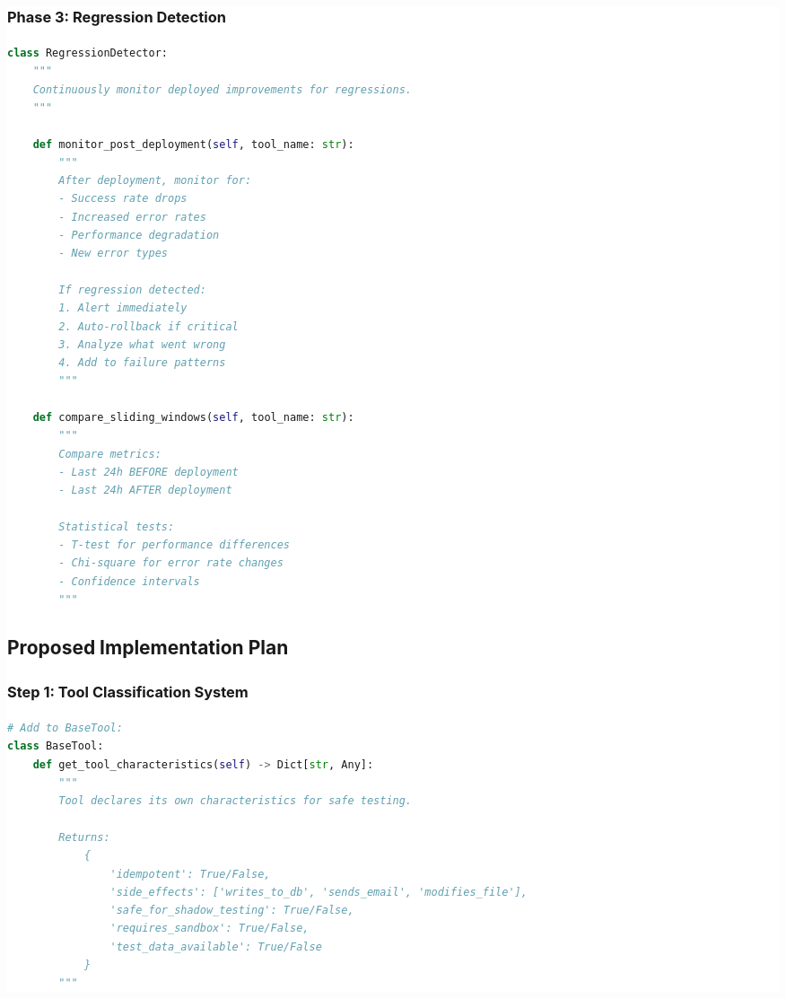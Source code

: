 ### Phase 3: Regression Detection

```python
class RegressionDetector:
    """
    Continuously monitor deployed improvements for regressions.
    """
    
    def monitor_post_deployment(self, tool_name: str):
        """
        After deployment, monitor for:
        - Success rate drops
        - Increased error rates
        - Performance degradation
        - New error types
        
        If regression detected:
        1. Alert immediately
        2. Auto-rollback if critical
        3. Analyze what went wrong
        4. Add to failure patterns
        """
        
    def compare_sliding_windows(self, tool_name: str):
        """
        Compare metrics:
        - Last 24h BEFORE deployment
        - Last 24h AFTER deployment
        
        Statistical tests:
        - T-test for performance differences
        - Chi-square for error rate changes
        - Confidence intervals
        """
```

## Proposed Implementation Plan

### Step 1: Tool Classification System
```python
# Add to BaseTool:
class BaseTool:
    def get_tool_characteristics(self) -> Dict[str, Any]:
        """
        Tool declares its own characteristics for safe testing.
        
        Returns:
            {
                'idempotent': True/False,
                'side_effects': ['writes_to_db', 'sends_email', 'modifies_file'],
                'safe_for_shadow_testing': True/False,
                'requires_sandbox': True/False,
                'test_data_available': True/False
            }
        """
```
